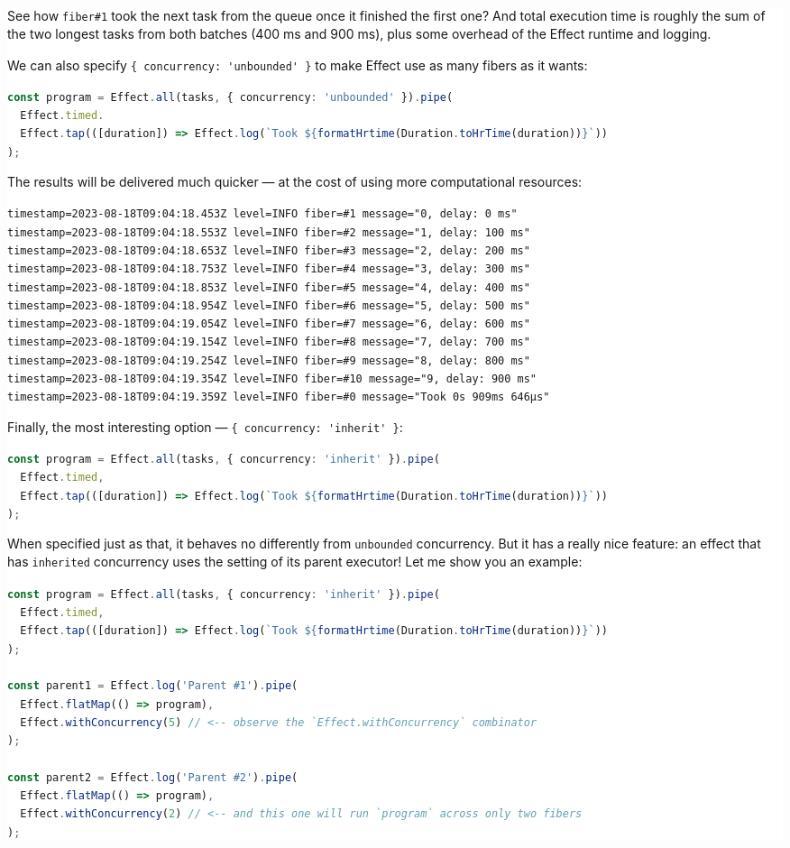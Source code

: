 See how `fiber#1` took the next task from the queue once it finished the first one? And total execution time is roughly the sum of the two longest tasks from both batches (400 ms and 900 ms), plus some overhead of the Effect runtime and logging.

We can also specify `{ concurrency: 'unbounded' }` to make Effect use as many fibers as it wants:

```ts
const program = Effect.all(tasks, { concurrency: 'unbounded' }).pipe(
  Effect.timed.
  Effect.tap(([duration]) => Effect.log(`Took ${formatHrtime(Duration.toHrTime(duration))}`))
);
```

The results will be delivered much quicker — at the cost of using more computational resources:

```log
timestamp=2023-08-18T09:04:18.453Z level=INFO fiber=#1 message="0, delay: 0 ms"
timestamp=2023-08-18T09:04:18.553Z level=INFO fiber=#2 message="1, delay: 100 ms"
timestamp=2023-08-18T09:04:18.653Z level=INFO fiber=#3 message="2, delay: 200 ms"
timestamp=2023-08-18T09:04:18.753Z level=INFO fiber=#4 message="3, delay: 300 ms"
timestamp=2023-08-18T09:04:18.853Z level=INFO fiber=#5 message="4, delay: 400 ms"
timestamp=2023-08-18T09:04:18.954Z level=INFO fiber=#6 message="5, delay: 500 ms"
timestamp=2023-08-18T09:04:19.054Z level=INFO fiber=#7 message="6, delay: 600 ms"
timestamp=2023-08-18T09:04:19.154Z level=INFO fiber=#8 message="7, delay: 700 ms"
timestamp=2023-08-18T09:04:19.254Z level=INFO fiber=#9 message="8, delay: 800 ms"
timestamp=2023-08-18T09:04:19.354Z level=INFO fiber=#10 message="9, delay: 900 ms"
timestamp=2023-08-18T09:04:19.359Z level=INFO fiber=#0 message="Took 0s 909ms 646μs"
```

Finally, the most interesting option — `{ concurrency: 'inherit' }`:

```ts
const program = Effect.all(tasks, { concurrency: 'inherit' }).pipe(
  Effect.timed,
  Effect.tap(([duration]) => Effect.log(`Took ${formatHrtime(Duration.toHrTime(duration))}`))
);
```

When specified just as that, it behaves no differently from `unbounded` concurrency. But it has a really nice feature: an effect that has `inherited` concurrency uses the setting of its parent executor! Let me show you an example:

```ts
const program = Effect.all(tasks, { concurrency: 'inherit' }).pipe(
  Effect.timed,
  Effect.tap(([duration]) => Effect.log(`Took ${formatHrtime(Duration.toHrTime(duration))}`))
);

const parent1 = Effect.log('Parent #1').pipe(
  Effect.flatMap(() => program),
  Effect.withConcurrency(5) // <-- observe the `Effect.withConcurrency` combinator
);

const parent2 = Effect.log('Parent #2').pipe(
  Effect.flatMap(() => program),
  Effect.withConcurrency(2) // <-- and this one will run `program` across only two fibers
);
```
